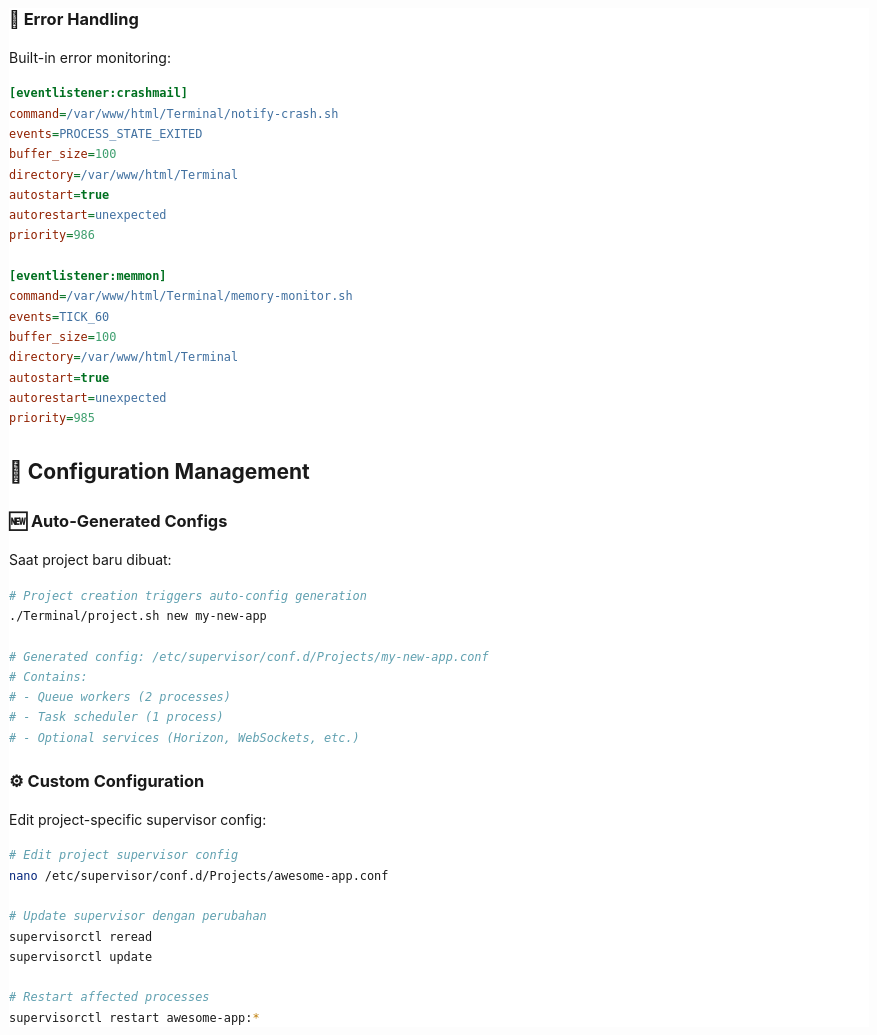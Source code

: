 ### 🚨 **Error Handling**

Built-in error monitoring:

```ini
[eventlistener:crashmail]
command=/var/www/html/Terminal/notify-crash.sh
events=PROCESS_STATE_EXITED
buffer_size=100
directory=/var/www/html/Terminal
autostart=true
autorestart=unexpected
priority=986

[eventlistener:memmon]
command=/var/www/html/Terminal/memory-monitor.sh
events=TICK_60
buffer_size=100
directory=/var/www/html/Terminal
autostart=true
autorestart=unexpected
priority=985
```

## 🔧 Configuration Management

### 🆕 **Auto-Generated Configs**

Saat project baru dibuat:

```bash
# Project creation triggers auto-config generation
./Terminal/project.sh new my-new-app

# Generated config: /etc/supervisor/conf.d/Projects/my-new-app.conf
# Contains:
# - Queue workers (2 processes)
# - Task scheduler (1 process)  
# - Optional services (Horizon, WebSockets, etc.)
```

### ⚙️ **Custom Configuration**

Edit project-specific supervisor config:

```bash
# Edit project supervisor config
nano /etc/supervisor/conf.d/Projects/awesome-app.conf

# Update supervisor dengan perubahan
supervisorctl reread
supervisorctl update

# Restart affected processes
supervisorctl restart awesome-app:*
```
